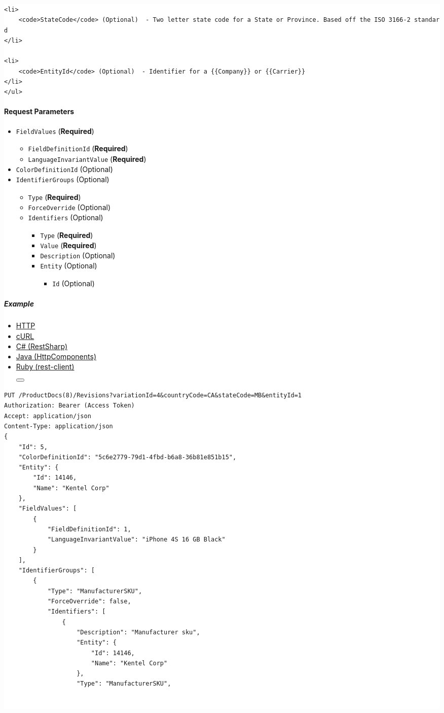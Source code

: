     <li>
        <code>StateCode</code> (Optional)  - Two letter state code for a State or Province. Based off the ISO 3166-2 standard
    </li>
    
    <li>
        <code>EntityId</code> (Optional)  - Identifier for a {{Company}} or {{Carrier}}
    </li>
    </ul>



<h4>Request Parameters</h4>

<ul><li><code>FieldValues</code> (<strong>Required</strong>) </li><ul><li><code>FieldDefinitionId</code> (<strong>Required</strong>) </li><li><code>LanguageInvariantValue</code> (<strong>Required</strong>) </li></ul><li><code>ColorDefinitionId</code> (Optional) </li><li><code>IdentifierGroups</code> (Optional) </li><ul><li><code>Type</code> (<strong>Required</strong>) </li><li><code>ForceOverride</code> (Optional) </li><li><code>Identifiers</code> (Optional) </li><ul><li><code>Type</code> (<strong>Required</strong>) </li><li><code>Value</code> (<strong>Required</strong>) </li><li><code>Description</code> (Optional) </li><li><code>Entity</code> (Optional) </li><ul><li><code>Id</code> (Optional) </li></ul></ul></ul></ul>

<h5>Example</h5>

<ul class="nav nav-tabs">
    <li class="active"><a href="#http-updating-a-revision" data-toggle="tab">HTTP</a></li>
    <li><a href="#curl-updating-a-revision" data-toggle="tab">cURL</a></li>
    <li><a href="#csharp-updating-a-revision" data-toggle="tab">C# (RestSharp)</a></li>
    <li><a href="#java-updating-a-revision" data-toggle="tab">Java (HttpComponents)</a></li>
    <li><a href="#ruby-updating-a-revision" data-toggle="tab">Ruby (rest-client)</a></li>
    <button id="copy-updating-a-revision" class="copy-button btn btn-default btn-sm" data-clipboard-action="copy" data-clipboard-target="#http-code-updating-a-revision"><i class="fa fa-clipboard" title="Copy to Clipboard"></i></button>
</ul>
<div class="tab-content"> 
    <div role="tabpanel" class="tab-pane active" id="http-updating-a-revision">
<pre id="http-code-updating-a-revision"><code class="language-http">PUT /ProductDocs(8)/Revisions?variationId=4&countryCode=CA&stateCode=MB&entityId=1
Authorization: Bearer (Access Token)
Accept: application/json
Content-Type: application/json
</code><code class="language-csharp">{
    "Id": 5,
    "ColorDefinitionId": "5c6e2779-79d1-4fbd-b6a8-36b81e851b15",
    "Entity": {
        "Id": 14146,
        "Name": "Kentel Corp"
    },
    "FieldValues": [
        {
            "FieldDefinitionId": 1,
            "LanguageInvariantValue": "iPhone 4S 16 GB Black"
        }
    ],
    "IdentifierGroups": [
        {
            "Type": "ManufacturerSKU",
            "ForceOverride": false,
            "Identifiers": [
                {
                    "Description": "Manufacturer sku",
                    "Entity": {
                        "Id": 14146,
                        "Name": "Kentel Corp"
                    },
                    "Type": "ManufacturerSKU",